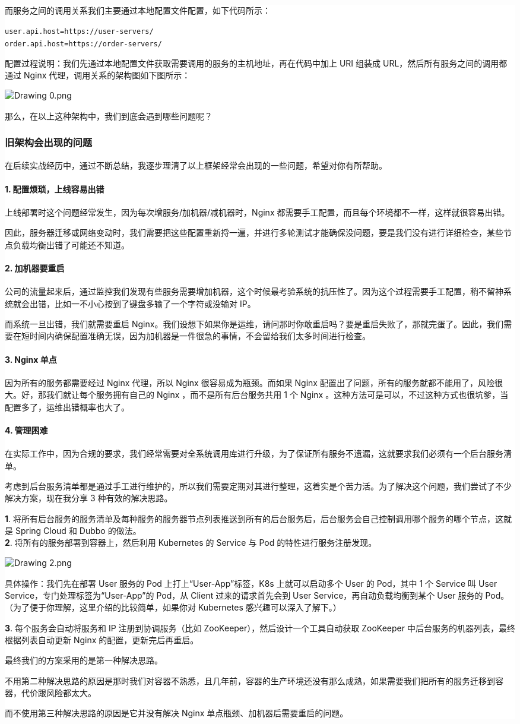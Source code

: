 而服务之间的调用关系我们主要通过本地配置文件配置，如下代码所示：

```
user.api.host=https://user-servers/
order.api.host=https://order-servers/
```

配置过程说明：我们先通过本地配置文件获取需要调用的服务的主机地址，再在代码中加上 URI 组装成 URL，然后所有服务之间的调用都通过 Nginx 代理，调用关系的架构图如下图所示：

![Drawing 0.png](https://s0.lgstatic.com/i/image/M00/8C/A8/Ciqc1F_y8W2AHFPIAABxlHvpqc8773.png)

那么，在以上这种架构中，我们到底会遇到哪些问题呢？

### 旧架构会出现的问题

在后续实战经历中，通过不断总结，我逐步理清了以上框架经常会出现的一些问题，希望对你有所帮助。

#### 1\. 配置烦琐，上线容易出错

上线部署时这个问题经常发生，因为每次增服务/加机器/减机器时，Nginx 都需要手工配置，而且每个环境都不一样，这样就很容易出错。

因此，服务器迁移或网络变动时，我们需要把这些配置重新捋一遍，并进行多轮测试才能确保没问题，要是我们没有进行详细检查，某些节点负载均衡出错了可能还不知道。

#### 2\. 加机器要重启

公司的流量起来后，通过监控我们发现有些服务需要增加机器，这个时候最考验系统的抗压性了。因为这个过程需要手工配置，稍不留神系统就会出错，比如一不小心按到了键盘多输了一个字符或没输对 IP。

而系统一旦出错，我们就需要重启 Nginx。我们设想下如果你是运维，请问那时你敢重启吗？要是重启失败了，那就完蛋了。因此，我们需要在短时间内确保配置准确无误，因为加机器是一件很急的事情，不会留给我们太多时间进行检查。

#### 3\. Nginx 单点

因为所有的服务都需要经过 Nginx 代理，所以 Nginx 很容易成为瓶颈。而如果 Nginx 配置出了问题，所有的服务就都不能用了，风险很大。好，那我们就让每个服务拥有自己的 Nginx ，而不是所有后台服务共用 1 个 Nginx 。这种方法可是可以，不过这种方式也很坑爹，当配置多了，运维出错概率也大了。

#### 4\. 管理困难

在实际工作中，因为合规的要求，我们经常需要对全系统调用库进行升级，为了保证所有服务不遗漏，这就要求我们必须有一个后台服务清单。

考虑到后台服务清单都是通过手工进行维护的，所以我们需要定期对其进行整理，这着实是个苦力活。为了解决这个问题，我们尝试了不少解决方案，现在我分享 3 种有效的解决思路。

**1**. 将所有后台服务的服务清单及每种服务的服务器节点列表推送到所有的后台服务后，后台服务会自己控制调用哪个服务的哪个节点，这就是 Spring Cloud 和 Dubbo 的做法。  
**2**. 将所有的服务部署到容器上，然后利用 Kubernetes 的 Service 与 Pod 的特性进行服务注册发现。

![Drawing 2.png](https://s0.lgstatic.com/i/image/M00/8C/A8/Ciqc1F_y8WSASgpOAABGKwdCSgQ961.png)

具体操作：我们先在部署 User 服务的 Pod 上打上“User-App”标签，K8s 上就可以启动多个 User 的 Pod，其中 1 个 Service 叫 User Service，专门处理标签为“User-App”的 Pod，从 Client 过来的请求首先会到 User Service，再自动负载均衡到某个 User 服务的 Pod。（为了便于你理解，这里介绍的比较简单，如果你对 Kubernetes 感兴趣可以深入了解下。）

**3**. 每个服务会自动将服务和 IP 注册到协调服务（比如 ZooKeeper），然后设计一个工具自动获取 ZooKeeper 中后台服务的机器列表，最终根据列表自动更新 Nginx 的配置，更新完后再重启。

最终我们的方案采用的是第一种解决思路。

不用第二种解决思路的原因是那时我们对容器不熟悉，且几年前，容器的生产环境还没有那么成熟，如果需要我们把所有的服务迁移到容器，代价跟风险都太大。

而不使用第三种解决思路的原因是它并没有解决 Nginx 单点瓶颈、加机器后需要重启的问题。
